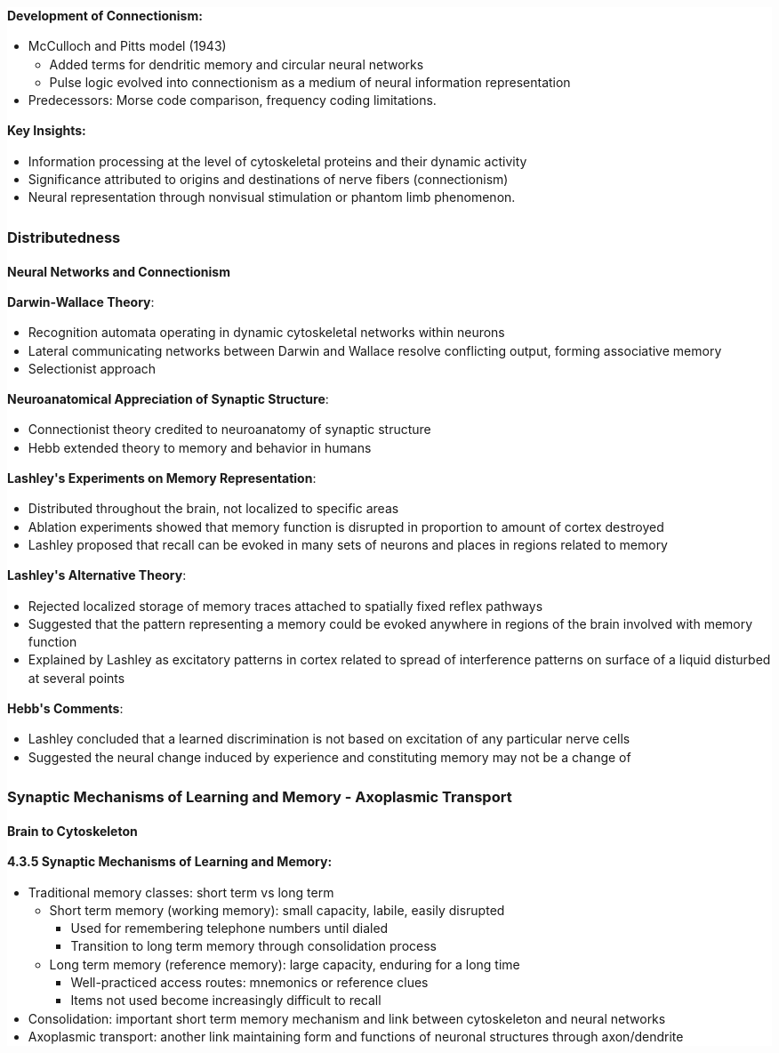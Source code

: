**Development of Connectionism:**
- McCulloch and Pitts model (1943)
  * Added terms for dendritic memory and circular neural networks
  * Pulse logic evolved into connectionism as a medium of neural information representation
- Predecessors: Morse code comparison, frequency coding limitations.

**Key Insights:**
- Information processing at the level of cytoskeletal proteins and their dynamic activity
- Significance attributed to origins and destinations of nerve fibers (connectionism)
- Neural representation through nonvisual stimulation or phantom limb phenomenon.

### Distributedness

**Neural Networks and Connectionism**

**Darwin-Wallace Theory**:
- Recognition automata operating in dynamic cytoskeletal networks within neurons
- Lateral communicating networks between Darwin and Wallace resolve conflicting output, forming associative memory
- Selectionist approach

**Neuroanatomical Appreciation of Synaptic Structure**:
- Connectionist theory credited to neuroanatomy of synaptic structure
- Hebb extended theory to memory and behavior in humans

**Lashley's Experiments on Memory Representation**:
- Distributed throughout the brain, not localized to specific areas
- Ablation experiments showed that memory function is disrupted in proportion to amount of cortex destroyed
- Lashley proposed that recall can be evoked in many sets of neurons and places in regions related to memory

**Lashley's Alternative Theory**:
- Rejected localized storage of memory traces attached to spatially fixed reflex pathways
- Suggested that the pattern representing a memory could be evoked anywhere in regions of the brain involved with memory function
- Explained by Lashley as excitatory patterns in cortex related to spread of interference patterns on surface of a liquid disturbed at several points

**Hebb's Comments**:
- Lashley concluded that a learned discrimination is not based on excitation of any particular nerve cells
- Suggested the neural change induced by experience and constituting memory may not be a change of

### Synaptic Mechanisms of Learning and Memory - Axoplasmic Transport

**Brain to Cytoskeleton**

**4.3.5 Synaptic Mechanisms of Learning and Memory:**
- Traditional memory classes: short term vs long term
  - Short term memory (working memory): small capacity, labile, easily disrupted
    - Used for remembering telephone numbers until dialed
    - Transition to long term memory through consolidation process
  - Long term memory (reference memory): large capacity, enduring for a long time
    - Well-practiced access routes: mnemonics or reference clues
    - Items not used become increasingly difficult to recall
- Consolidation: important short term memory mechanism and link between cytoskeleton and neural networks
- Axoplasmic transport: another link maintaining form and functions of neuronal structures through axon/dendrite
